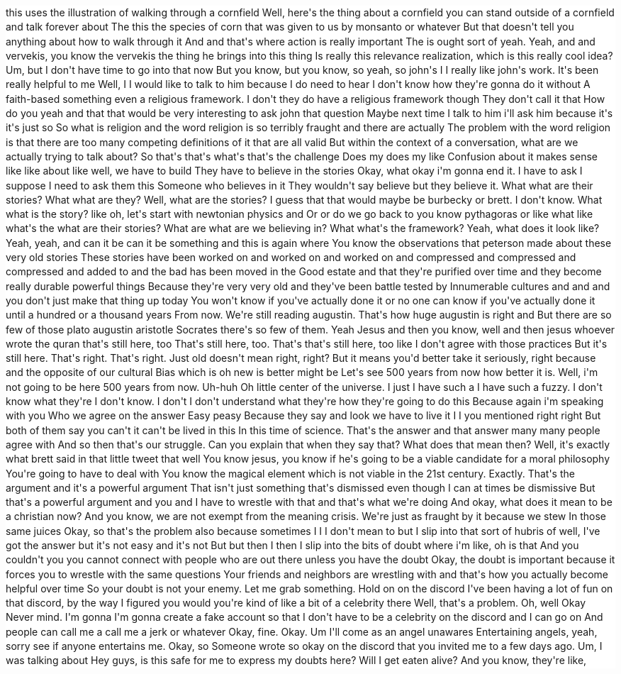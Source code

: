 this uses the illustration of walking through a cornfield Well, here's the thing about a cornfield you can stand outside of a cornfield and talk forever about The this the species of corn that was given to us by monsanto or whatever But that doesn't tell you anything about how to walk through it And and that's where action is really important The is ought sort of yeah. Yeah, and and vervekis, you know the vervekis the thing he brings into this thing Is really this relevance realization, which is this really cool idea? Um, but I don't have time to go into that now But you know, but you know, so yeah, so john's I I really like john's work. It's been really helpful to me Well, I I would like to talk to him because I do need to hear I don't know how they're gonna do it without A faith-based something even a religious framework. I don't they do have a religious framework though They don't call it that How do you yeah and that that would be very interesting to ask john that question Maybe next time I talk to him i'll ask him because it's it's just so So what is religion and the word religion is so terribly fraught and there are actually The problem with the word religion is that there are too many competing definitions of it that are all valid But within the context of a conversation, what are we actually trying to talk about? So that's that's what's that's the challenge Does my does my like Confusion about it makes sense like like about like well, we have to build They have to believe in the stories Okay, what okay i'm gonna end it. I have to ask I suppose I need to ask them this Someone who believes in it They wouldn't say believe but they believe it. What what are their stories? What what are they? Well, what are the stories? I guess that that would maybe be burbecky or brett. I don't know. What what is the story? like oh, let's start with newtonian physics and Or or do we go back to you know pythagoras or like what like what's the what are their stories? What are what are we believing in? What what's the framework? Yeah, what does it look like? Yeah, yeah, and can it be can it be something and this is again where You know the observations that peterson made about these very old stories These stories have been worked on and worked on and worked on and compressed and compressed and compressed and added to and the bad has been moved in the Good estate and that they're purified over time and they become really durable powerful things Because they're very very old and they've been battle tested by Innumerable cultures and and and you don't just make that thing up today You won't know if you've actually done it or no one can know if you've actually done it until a hundred or a thousand years From now. We're still reading augustin. That's how huge augustin is right and But there are so few of those plato augustin aristotle Socrates there's so few of them. Yeah Jesus and then you know, well and then jesus whoever wrote the quran that's still here, too That's still here, too. That's that's still here, too like I don't agree with those practices But it's still here. That's right. That's right. Just old doesn't mean right, right? But it means you'd better take it seriously, right because and the opposite of our cultural Bias which is oh new is better might be Let's see 500 years from now how better it is. Well, i'm not going to be here 500 years from now. Uh-huh Oh little center of the universe. I just I have such a I have such a fuzzy. I don't know what they're I don't know. I don't I don't understand what they're how they're going to do this Because again i'm speaking with you Who we agree on the answer Easy peasy Because they say and look we have to live it I I you mentioned right right But both of them say you can't it can't be lived in this In this time of science. That's the answer and that answer many many people agree with And so then that's our struggle. Can you explain that when they say that? What does that mean then? Well, it's exactly what brett said in that little tweet that well You know jesus, you know if he's going to be a viable candidate for a moral philosophy You're going to have to deal with You know the magical element which is not viable in the 21st century. Exactly. That's the argument and it's a powerful argument That isn't just something that's dismissed even though I can at times be dismissive But that's a powerful argument and you and I have to wrestle with that and that's what we're doing And okay, what does it mean to be a christian now? And you know, we are not exempt from the meaning crisis. We're just as fraught by it because we stew In those same juices Okay, so that's the problem also because sometimes I I I don't mean to but I slip into that sort of hubris of well, I've got the answer but it's not easy and it's not But but then I then I slip into the bits of doubt where i'm like, oh is that And you couldn't you you cannot connect with people who are out there unless you have the doubt Okay, the doubt is important because it forces you to wrestle with the same questions Your friends and neighbors are wrestling with and that's how you actually become helpful over time So your doubt is not your enemy. Let me grab something. Hold on on the discord I've been having a lot of fun on that discord, by the way I figured you would you're kind of like a bit of a celebrity there Well, that's a problem. Oh, well Okay Never mind. I'm gonna I'm gonna create a fake account so that I don't have to be a celebrity on the discord and I can go on And people can call me a call me a jerk or whatever Okay, fine. Okay. Um I'll come as an angel unawares Entertaining angels, yeah, sorry see if anyone entertains me. Okay, so Someone wrote so okay on the discord that you invited me to a few days ago. Um, I was talking about Hey guys, is this safe for me to express my doubts here? Will I get eaten alive? And you know, they're like,